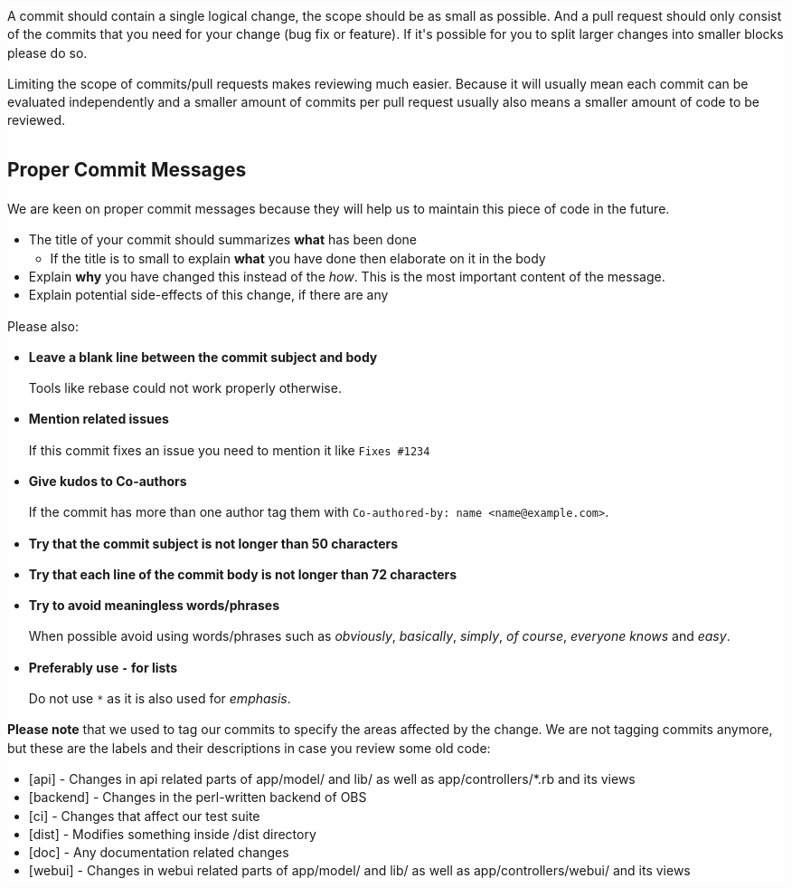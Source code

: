 A commit should contain a single logical change, the scope should be as small
as possible. And a pull request should only consist of the commits that you
need for your change (bug fix or feature). If it's possible for you to split
larger changes into smaller blocks please do so.

Limiting the scope of commits/pull requests makes reviewing much easier.
Because it will usually mean each commit can be evaluated independently and a
smaller amount of commits per pull request usually also means a smaller amount
of code to be reviewed.

## Proper Commit Messages

We are keen on proper commit messages because they will help us to maintain
this piece of code in the future.

- The title of your commit should summarizes **what** has been done
  - If the title is to small to explain **what** you have done then elaborate on it in the body
- Explain **why** you have changed this instead of the *how*. This is the most important content of the message.
- Explain potential side-effects of this change, if there are any

Please also:

- **Leave a blank line between the commit subject and body**

  Tools like rebase could not work properly otherwise.

- **Mention related issues**

  If this commit fixes an issue you need to mention it like `Fixes #1234`

- **Give kudos to Co-authors**

  If the commit has more than one author tag them with `Co-authored-by: name <name@example.com>`.

- **Try that the commit subject is not longer than 50 characters**

- **Try that each line of the commit body is not longer than 72 characters**

- **Try to avoid meaningless words/phrases**

  When possible avoid using words/phrases such as _obviously_, _basically_, _simply_, _of course_, _everyone knows_ and _easy_.

- **Preferably use `-` for lists**

  Do not use `*` as it is also used for _emphasis_.

**Please note** that we used to tag our commits to specify the areas affected by the change.
We are not tagging commits anymore, but these are the labels and their descriptions in case you review some old code:

  * [api]     - Changes in api related parts of app/model/ and lib/ as well as app/controllers/\*.rb and its views
  * [backend] - Changes in the perl-written backend of OBS
  * [ci]      - Changes that affect our test suite
  * [dist]    - Modifies something inside /dist directory
  * [doc]     - Any documentation related changes
  * [webui]   - Changes in webui related parts of app/model/ and lib/ as well as app/controllers/webui/ and its views
